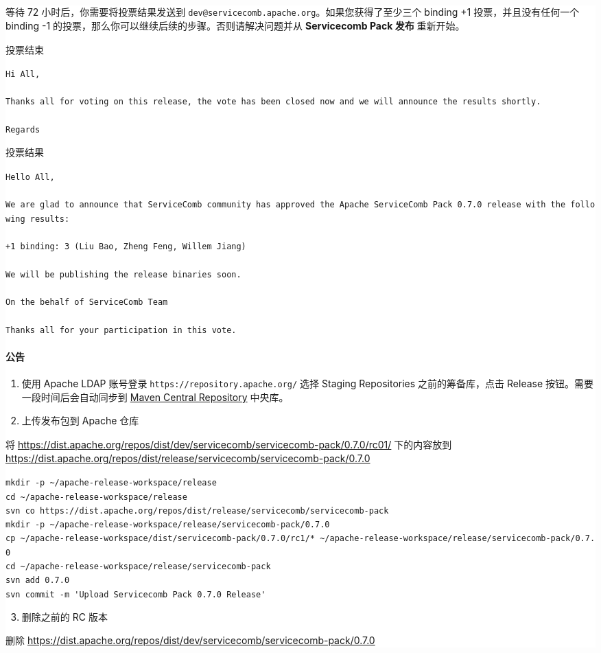 等待 72 小时后，你需要将投票结果发送到 `dev@servicecomb.apache.org`。如果您获得了至少三个 binding +1 投票，并且没有任何一个 binding -1 的投票，那么你可以继续后续的步骤。否则请解决问题并从 **Servicecomb Pack 发布** 重新开始。

投票结束

```html
Hi All,

Thanks all for voting on this release, the vote has been closed now and we will announce the results shortly.

Regards
```

投票结果

```html
Hello All,

We are glad to announce that ServiceComb community has approved the Apache ServiceComb Pack 0.7.0 release with the following results:

+1 binding: 3 (Liu Bao, Zheng Feng, Willem Jiang)

We will be publishing the release binaries soon.

On the behalf of ServiceComb Team

Thanks all for your participation in this vote.
```

#### 公告

1. 使用 Apache LDAP 账号登录 `https://repository.apache.org/` 选择 Staging Repositories 之前的筹备库，点击 Release 按钮。需要一段时间后会自动同步到 [Maven Central Repository](https://mvnrepository.com/repos/central) 中央库。

2. 上传发布包到 Apache 仓库

将 https://dist.apache.org/repos/dist/dev/servicecomb/servicecomb-pack/0.7.0/rc01/ 下的内容放到 https://dist.apache.org/repos/dist/release/servicecomb/servicecomb-pack/0.7.0

```shell
mkdir -p ~/apache-release-workspace/release
cd ~/apache-release-workspace/release
svn co https://dist.apache.org/repos/dist/release/servicecomb/servicecomb-pack
mkdir -p ~/apache-release-workspace/release/servicecomb-pack/0.7.0
cp ~/apache-release-workspace/dist/servicecomb-pack/0.7.0/rc1/* ~/apache-release-workspace/release/servicecomb-pack/0.7.0
cd ~/apache-release-workspace/release/servicecomb-pack
svn add 0.7.0
svn commit -m 'Upload Servicecomb Pack 0.7.0 Release'
```

3. 删除之前的 RC 版本

删除 https://dist.apache.org/repos/dist/dev/servicecomb/servicecomb-pack/0.7.0
